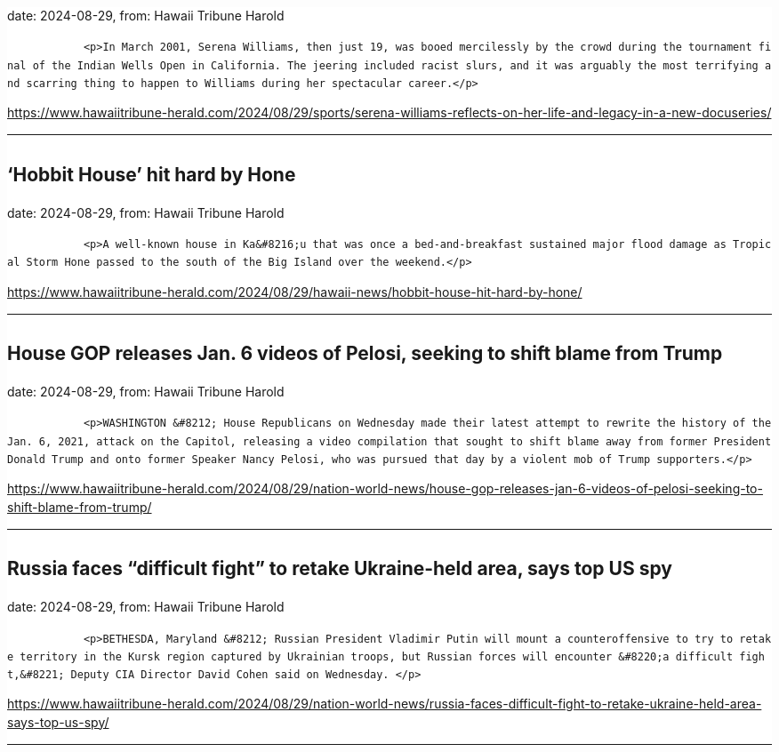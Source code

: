 date: 2024-08-29, from: Hawaii Tribune Harold


				<p>In March 2001, Serena Williams, then just 19, was booed mercilessly by the crowd during the tournament final of the Indian Wells Open in California. The jeering included racist slurs, and it was arguably the most terrifying and scarring thing to happen to Williams during her spectacular career.</p>
			 

<https://www.hawaiitribune-herald.com/2024/08/29/sports/serena-williams-reflects-on-her-life-and-legacy-in-a-new-docuseries/>

---

## ‘Hobbit House’ hit hard by Hone

date: 2024-08-29, from: Hawaii Tribune Harold


				<p>A well-known house in Ka&#8216;u that was once a bed-and-breakfast sustained major flood damage as Tropical Storm Hone passed to the south of the Big Island over the weekend.</p>
			 

<https://www.hawaiitribune-herald.com/2024/08/29/hawaii-news/hobbit-house-hit-hard-by-hone/>

---

## House GOP releases Jan. 6 videos of Pelosi, seeking to shift blame from Trump

date: 2024-08-29, from: Hawaii Tribune Harold


				<p>WASHINGTON &#8212; House Republicans on Wednesday made their latest attempt to rewrite the history of the Jan. 6, 2021, attack on the Capitol, releasing a video compilation that sought to shift blame away from former President Donald Trump and onto former Speaker Nancy Pelosi, who was pursued that day by a violent mob of Trump supporters.</p>
			 

<https://www.hawaiitribune-herald.com/2024/08/29/nation-world-news/house-gop-releases-jan-6-videos-of-pelosi-seeking-to-shift-blame-from-trump/>

---

## Russia faces “difficult fight” to retake Ukraine-held area, says top US spy

date: 2024-08-29, from: Hawaii Tribune Harold


				<p>BETHESDA, Maryland &#8212; Russian President Vladimir Putin will mount a counteroffensive to try to retake territory in the Kursk region captured by Ukrainian troops, but Russian forces will encounter &#8220;a difficult fight,&#8221; Deputy CIA Director David Cohen said on Wednesday. </p>
			 

<https://www.hawaiitribune-herald.com/2024/08/29/nation-world-news/russia-faces-difficult-fight-to-retake-ukraine-held-area-says-top-us-spy/>

---
